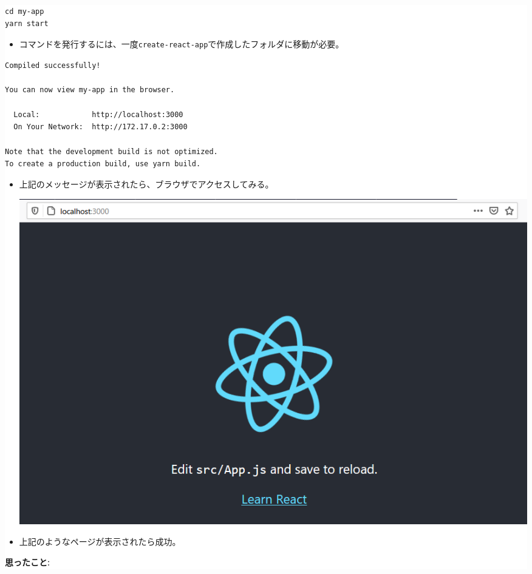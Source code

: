 ```console
cd my-app
yarn start
```

- コマンドを発行するには、一度`create-react-app`で作成したフォルダに移動が必要。

```console
Compiled successfully!

You can now view my-app in the browser.

  Local:            http://localhost:3000
  On Your Network:  http://172.17.0.2:3000

Note that the development build is not optimized.
To create a production build, use yarn build.
```

- 上記のメッセージが表示されたら、ブラウザでアクセスしてみる。

  ![](./2020-11-09-14-54-00.png)
  
- 上記のようなページが表示されたら成功。

**思ったこと**: 
